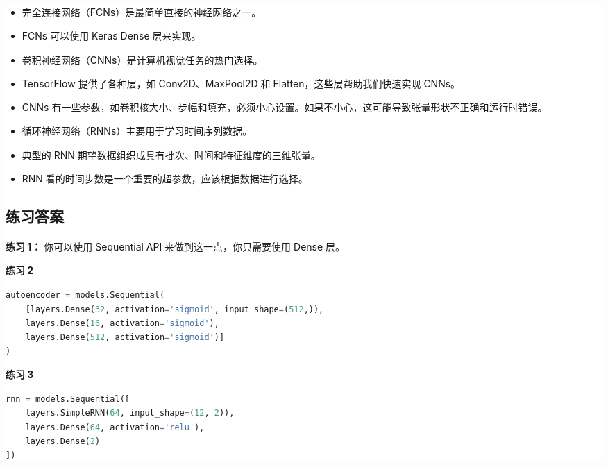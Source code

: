 +   完全连接网络（FCNs）是最简单直接的神经网络之一。

+   FCNs 可以使用 Keras Dense 层来实现。

+   卷积神经网络（CNNs）是计算机视觉任务的热门选择。

+   TensorFlow 提供了各种层，如 Conv2D、MaxPool2D 和 Flatten，这些层帮助我们快速实现 CNNs。

+   CNNs 有一些参数，如卷积核大小、步幅和填充，必须小心设置。如果不小心，这可能导致张量形状不正确和运行时错误。

+   循环神经网络（RNNs）主要用于学习时间序列数据。

+   典型的 RNN 期望数据组织成具有批次、时间和特征维度的三维张量。

+   RNN 看的时间步数是一个重要的超参数，应该根据数据进行选择。

## 练习答案

**练习 1：** 你可以使用 Sequential API 来做到这一点，你只需要使用 Dense 层。

**练习 2**

```py
autoencoder = models.Sequential(
    [layers.Dense(32, activation='sigmoid', input_shape=(512,)),
    layers.Dense(16, activation='sigmoid'),
    layers.Dense(512, activation='sigmoid')]
)
```

**练习 3**

```py
rnn = models.Sequential([
    layers.SimpleRNN(64, input_shape=(12, 2)),
    layers.Dense(64, activation='relu'),
    layers.Dense(2)
])
```
